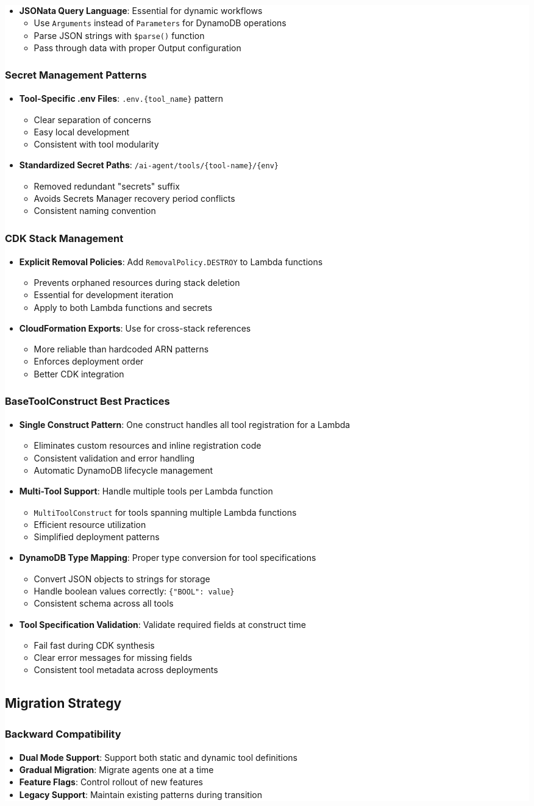 - **JSONata Query Language**: Essential for dynamic workflows
  - Use `Arguments` instead of `Parameters` for DynamoDB operations
  - Parse JSON strings with `$parse()` function
  - Pass through data with proper Output configuration

### Secret Management Patterns
- **Tool-Specific .env Files**: `.env.{tool_name}` pattern
  - Clear separation of concerns
  - Easy local development
  - Consistent with tool modularity

- **Standardized Secret Paths**: `/ai-agent/tools/{tool-name}/{env}`
  - Removed redundant "secrets" suffix
  - Avoids Secrets Manager recovery period conflicts
  - Consistent naming convention

### CDK Stack Management
- **Explicit Removal Policies**: Add `RemovalPolicy.DESTROY` to Lambda functions
  - Prevents orphaned resources during stack deletion
  - Essential for development iteration
  - Apply to both Lambda functions and secrets

- **CloudFormation Exports**: Use for cross-stack references
  - More reliable than hardcoded ARN patterns
  - Enforces deployment order
  - Better CDK integration

### BaseToolConstruct Best Practices
- **Single Construct Pattern**: One construct handles all tool registration for a Lambda
  - Eliminates custom resources and inline registration code
  - Consistent validation and error handling
  - Automatic DynamoDB lifecycle management

- **Multi-Tool Support**: Handle multiple tools per Lambda function
  - `MultiToolConstruct` for tools spanning multiple Lambda functions
  - Efficient resource utilization
  - Simplified deployment patterns

- **DynamoDB Type Mapping**: Proper type conversion for tool specifications
  - Convert JSON objects to strings for storage
  - Handle boolean values correctly: `{"BOOL": value}`
  - Consistent schema across all tools

- **Tool Specification Validation**: Validate required fields at construct time
  - Fail fast during CDK synthesis
  - Clear error messages for missing fields
  - Consistent tool metadata across deployments

## Migration Strategy

### Backward Compatibility
- **Dual Mode Support**: Support both static and dynamic tool definitions
- **Gradual Migration**: Migrate agents one at a time
- **Feature Flags**: Control rollout of new features
- **Legacy Support**: Maintain existing patterns during transition

